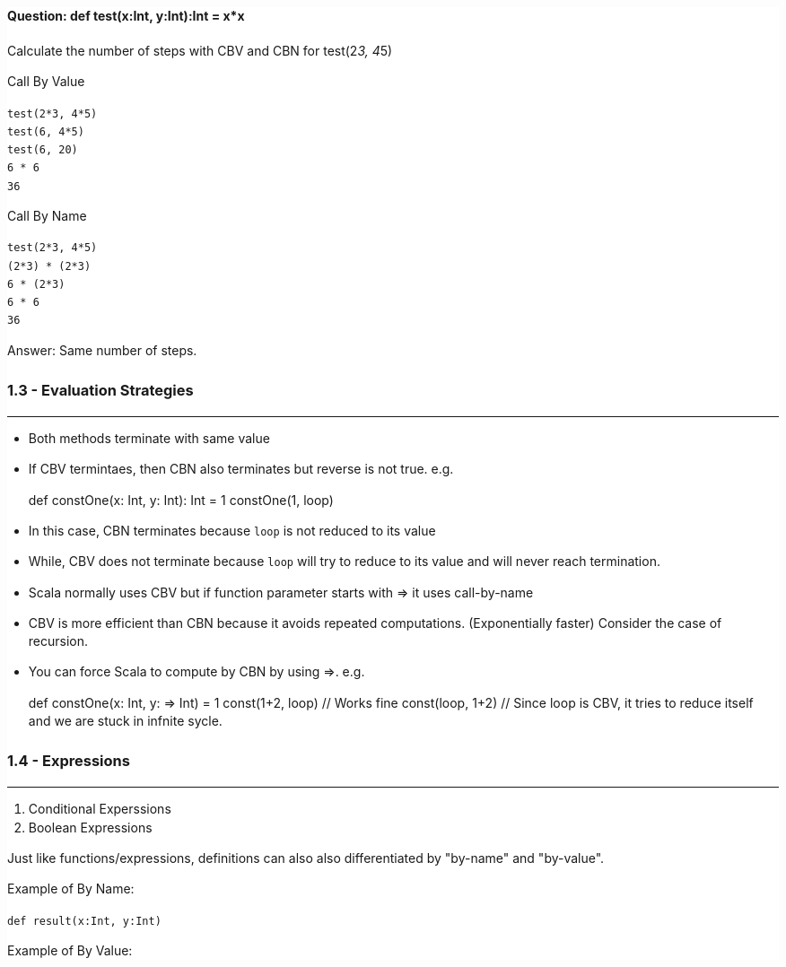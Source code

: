 #### Question: def test(x:Int, y:Int):Int = x*x
Calculate the number of steps with CBV and CBN for test(2*3, 4*5)

Call By Value

    test(2*3, 4*5)
    test(6, 4*5)
    test(6, 20)
    6 * 6
    36

Call By Name

    test(2*3, 4*5)
    (2*3) * (2*3)
    6 * (2*3)
    6 * 6
    36

Answer: Same number of steps.

### 1.3 - Evaluation Strategies
-------------------------------

- Both methods terminate with same value
- If CBV termintaes, then CBN also terminates but reverse is not true. e.g.
    
    def constOne(x: Int, y: Int): Int = 1
    constOne(1, loop)

- In this case, CBN terminates because `loop` is not reduced to its value
- While, CBV does not terminate because `loop` will try to reduce to its value and will never reach termination.

- Scala normally uses CBV but if function parameter starts with => it uses call-by-name
- CBV is more efficient than CBN  because it avoids repeated computations. (Exponentially faster) Consider the case of recursion.
- You can force Scala to compute by CBN by using =>. e.g.

    def constOne(x: Int, y: => Int) = 1
    const(1+2, loop) // Works fine
    const(loop, 1+2) // Since loop is CBV, it tries to reduce itself and we are stuck in infnite sycle.

### 1.4 - Expressions
---------------------

1. Conditional Experssions
2. Boolean Expressions

Just like functions/expressions, definitions can also also differentiated by "by-name" and "by-value".

Example of By Name:

    def result(x:Int, y:Int)

Example of By Value:
